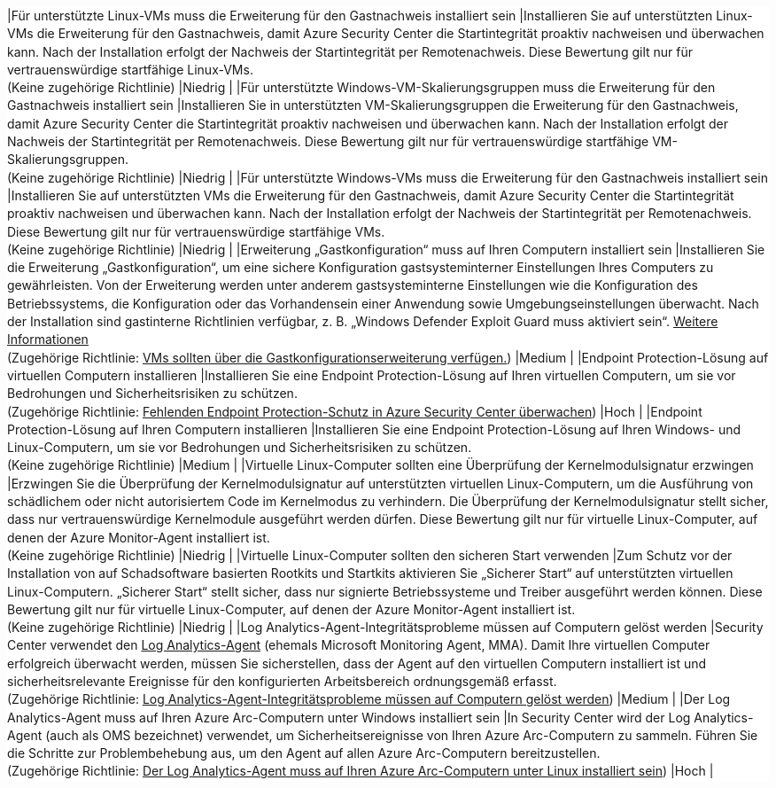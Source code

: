 |Für unterstützte Linux-VMs muss die Erweiterung für den Gastnachweis installiert sein |Installieren Sie auf unterstützten Linux-VMs die Erweiterung für den Gastnachweis, damit Azure Security Center die Startintegrität proaktiv nachweisen und überwachen kann. Nach der Installation erfolgt der Nachweis der Startintegrität per Remotenachweis. Diese Bewertung gilt nur für vertrauenswürdige startfähige Linux-VMs.<br />(Keine zugehörige Richtlinie) |Niedrig |
|Für unterstützte Windows-VM-Skalierungsgruppen muss die Erweiterung für den Gastnachweis installiert sein |Installieren Sie in unterstützten VM-Skalierungsgruppen die Erweiterung für den Gastnachweis, damit Azure Security Center die Startintegrität proaktiv nachweisen und überwachen kann. Nach der Installation erfolgt der Nachweis der Startintegrität per Remotenachweis. Diese Bewertung gilt nur für vertrauenswürdige startfähige VM-Skalierungsgruppen.<br />(Keine zugehörige Richtlinie) |Niedrig |
|Für unterstützte Windows-VMs muss die Erweiterung für den Gastnachweis installiert sein |Installieren Sie auf unterstützten VMs die Erweiterung für den Gastnachweis, damit Azure Security Center die Startintegrität proaktiv nachweisen und überwachen kann. Nach der Installation erfolgt der Nachweis der Startintegrität per Remotenachweis. Diese Bewertung gilt nur für vertrauenswürdige startfähige VMs.<br />(Keine zugehörige Richtlinie) |Niedrig |
|Erweiterung „Gastkonfiguration“ muss auf Ihren Computern installiert sein |Installieren Sie die Erweiterung „Gastkonfiguration“, um eine sichere Konfiguration gastsysteminterner Einstellungen Ihres Computers zu gewährleisten. Von der Erweiterung werden unter anderem gastsysteminterne Einstellungen wie die Konfiguration des Betriebssystems, die Konfiguration oder das Vorhandensein einer Anwendung sowie Umgebungseinstellungen überwacht. Nach der Installation sind gastinterne Richtlinien verfügbar, z. B. „Windows Defender Exploit Guard muss aktiviert sein“. <a href='https://aka.ms/gcpol'>Weitere Informationen</a><br />(Zugehörige Richtlinie: [VMs sollten über die Gastkonfigurationserweiterung verfügen.](https://portal.azure.com/#blade/Microsoft_Azure_Policy/PolicyDetailBlade/definitionId/%2fproviders%2fmicrosoft.authorization%2fpolicyDefinitions%2fae89ebca-1c92-4898-ac2c-9f63decb045c)) |Medium |
|Endpoint Protection-Lösung auf virtuellen Computern installieren |Installieren Sie eine Endpoint Protection-Lösung auf Ihren virtuellen Computern, um sie vor Bedrohungen und Sicherheitsrisiken zu schützen.<br />(Zugehörige Richtlinie: [Fehlenden Endpoint Protection-Schutz in Azure Security Center überwachen](https://portal.azure.com/#blade/Microsoft_Azure_Policy/PolicyDetailBlade/definitionId/%2fproviders%2fMicrosoft.Authorization%2fpolicyDefinitions%2faf6cd1bd-1635-48cb-bde7-5b15693900b9)) |Hoch |
|Endpoint Protection-Lösung auf Ihren Computern installieren |Installieren Sie eine Endpoint Protection-Lösung auf Ihren Windows- und Linux-Computern, um sie vor Bedrohungen und Sicherheitsrisiken zu schützen.<br />(Keine zugehörige Richtlinie) |Medium |
|Virtuelle Linux-Computer sollten eine Überprüfung der Kernelmodulsignatur erzwingen |Erzwingen Sie die Überprüfung der Kernelmodulsignatur auf unterstützten virtuellen Linux-Computern, um die Ausführung von schädlichem oder nicht autorisiertem Code im Kernelmodus zu verhindern. Die Überprüfung der Kernelmodulsignatur stellt sicher, dass nur vertrauenswürdige Kernelmodule ausgeführt werden dürfen. Diese Bewertung gilt nur für virtuelle Linux-Computer, auf denen der Azure Monitor-Agent installiert ist.<br />(Keine zugehörige Richtlinie) |Niedrig |
|Virtuelle Linux-Computer sollten den sicheren Start verwenden |Zum Schutz vor der Installation von auf Schadsoftware basierten Rootkits und Startkits aktivieren Sie „Sicherer Start“ auf unterstützten virtuellen Linux-Computern. „Sicherer Start“ stellt sicher, dass nur signierte Betriebssysteme und Treiber ausgeführt werden können. Diese Bewertung gilt nur für virtuelle Linux-Computer, auf denen der Azure Monitor-Agent installiert ist.<br />(Keine zugehörige Richtlinie) |Niedrig |
|Log Analytics-Agent-Integritätsprobleme müssen auf Computern gelöst werden |Security Center verwendet den <a target="_blank" href="https://docs.microsoft.com/azure/azure-monitor/platform/log-analytics-agent">Log Analytics-Agent</a> (ehemals Microsoft Monitoring Agent, MMA). Damit Ihre virtuellen Computer erfolgreich überwacht werden, müssen Sie sicherstellen, dass der Agent auf den virtuellen Computern installiert ist und sicherheitsrelevante Ereignisse für den konfigurierten Arbeitsbereich ordnungsgemäß erfasst.<br />(Zugehörige Richtlinie: [Log Analytics-Agent-Integritätsprobleme müssen auf Computern gelöst werden](https://portal.azure.com/#blade/Microsoft_Azure_Policy/PolicyDetailBlade/definitionId/%2fproviders%2fMicrosoft.Authorization%2fpolicyDefinitions%2fd62cfe2b-3ab0-4d41-980d-76803b58ca65)) |Medium |
|Der Log Analytics-Agent muss auf Ihren Azure Arc-Computern unter Windows installiert sein |In Security Center wird der Log Analytics-Agent (auch als OMS bezeichnet) verwendet, um Sicherheitsereignisse von Ihren Azure Arc-Computern zu sammeln. Führen Sie die Schritte zur Problembehebung aus, um den Agent auf allen Azure Arc-Computern bereitzustellen.<br />(Zugehörige Richtlinie: [Der Log Analytics-Agent muss auf Ihren Azure Arc-Computern unter Linux installiert sein](https://portal.azure.com/#blade/Microsoft_Azure_Policy/PolicyDetailBlade/definitionId/%2fproviders%2fmicrosoft.authorization%2fpolicyDefinitions%2f842c54e8-c2f9-4d79-ae8d-38d8b8019373)) |Hoch |